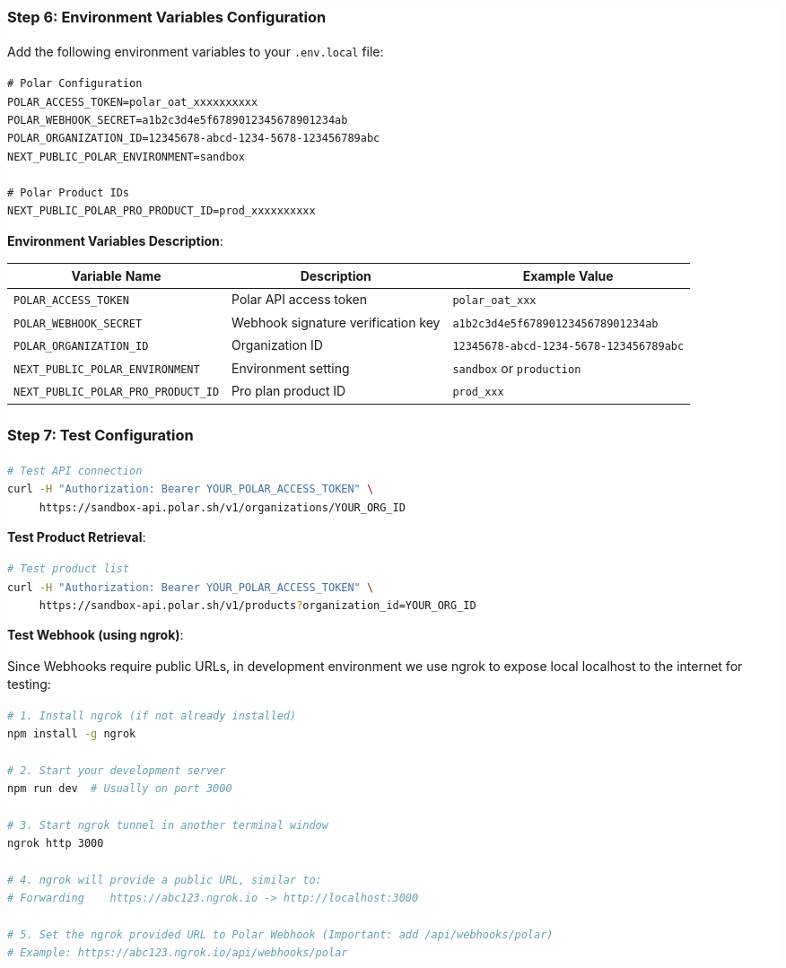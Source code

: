 ### Step 6: Environment Variables Configuration

Add the following environment variables to your `.env.local` file:

```env
# Polar Configuration
POLAR_ACCESS_TOKEN=polar_oat_xxxxxxxxxx
POLAR_WEBHOOK_SECRET=a1b2c3d4e5f6789012345678901234ab
POLAR_ORGANIZATION_ID=12345678-abcd-1234-5678-123456789abc
NEXT_PUBLIC_POLAR_ENVIRONMENT=sandbox

# Polar Product IDs  
NEXT_PUBLIC_POLAR_PRO_PRODUCT_ID=prod_xxxxxxxxxx
```

**Environment Variables Description**:

| Variable Name | Description | Example Value |
|---------------|-------------|---------------|
| `POLAR_ACCESS_TOKEN` | Polar API access token | `polar_oat_xxx` |
| `POLAR_WEBHOOK_SECRET` | Webhook signature verification key | `a1b2c3d4e5f6789012345678901234ab` |
| `POLAR_ORGANIZATION_ID` | Organization ID | `12345678-abcd-1234-5678-123456789abc` |
| `NEXT_PUBLIC_POLAR_ENVIRONMENT` | Environment setting | `sandbox` or `production` |
| `NEXT_PUBLIC_POLAR_PRO_PRODUCT_ID` | Pro plan product ID | `prod_xxx` |

### Step 7: Test Configuration

```bash
# Test API connection
curl -H "Authorization: Bearer YOUR_POLAR_ACCESS_TOKEN" \
     https://sandbox-api.polar.sh/v1/organizations/YOUR_ORG_ID
```

**Test Product Retrieval**:

```bash
# Test product list
curl -H "Authorization: Bearer YOUR_POLAR_ACCESS_TOKEN" \
     https://sandbox-api.polar.sh/v1/products?organization_id=YOUR_ORG_ID
```

**Test Webhook (using ngrok)**:

Since Webhooks require public URLs, in development environment we use ngrok to expose local localhost to the internet for testing:

```bash
# 1. Install ngrok (if not already installed)
npm install -g ngrok

# 2. Start your development server
npm run dev  # Usually on port 3000

# 3. Start ngrok tunnel in another terminal window
ngrok http 3000

# 4. ngrok will provide a public URL, similar to:
# Forwarding    https://abc123.ngrok.io -> http://localhost:3000

# 5. Set the ngrok provided URL to Polar Webhook (Important: add /api/webhooks/polar)
# Example: https://abc123.ngrok.io/api/webhooks/polar
```
